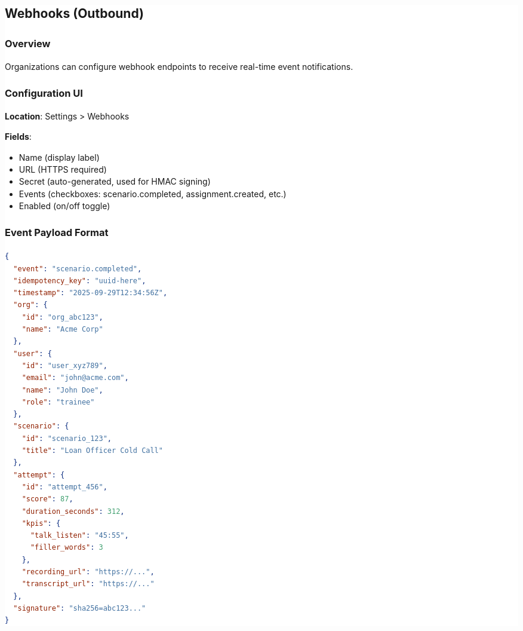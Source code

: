 
## Webhooks (Outbound)

### Overview

Organizations can configure webhook endpoints to receive real-time event notifications.

### Configuration UI

**Location**: Settings > Webhooks

**Fields**:
- Name (display label)
- URL (HTTPS required)
- Secret (auto-generated, used for HMAC signing)
- Events (checkboxes: scenario.completed, assignment.created, etc.)
- Enabled (on/off toggle)

### Event Payload Format

```json
{
  "event": "scenario.completed",
  "idempotency_key": "uuid-here",
  "timestamp": "2025-09-29T12:34:56Z",
  "org": {
    "id": "org_abc123",
    "name": "Acme Corp"
  },
  "user": {
    "id": "user_xyz789",
    "email": "john@acme.com",
    "name": "John Doe",
    "role": "trainee"
  },
  "scenario": {
    "id": "scenario_123",
    "title": "Loan Officer Cold Call"
  },
  "attempt": {
    "id": "attempt_456",
    "score": 87,
    "duration_seconds": 312,
    "kpis": {
      "talk_listen": "45:55",
      "filler_words": 3
    },
    "recording_url": "https://...",
    "transcript_url": "https://..."
  },
  "signature": "sha256=abc123..."
}
```
